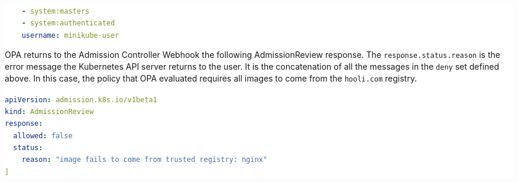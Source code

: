 ```yaml
    - system:masters
    - system:authenticated
    username: minikube-user
```

OPA returns to the Admission Controller Webhook the following AdmissionReview response.  The `response.status.reason` is the error message the Kubernetes API server returns to the user.  It is the concatenation of all the messages in the `deny` set defined above.  In this case, the policy that OPA evaluated requires all images to come from the `hooli.com` registry.

```yaml
apiVersion: admission.k8s.io/v1beta1
kind: AdmissionReview
response:
  allowed: false
  status:
    reason: "image fails to come from trusted registry: nginx"
]
```

